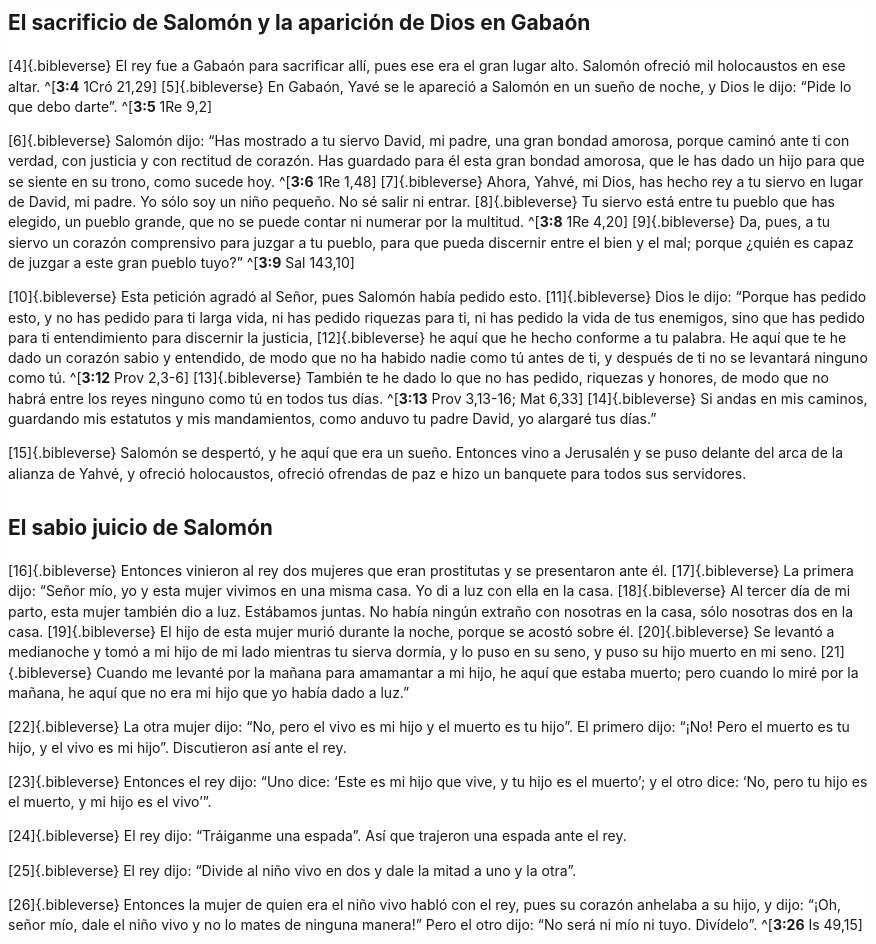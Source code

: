 ## El sacrificio de Salomón y la aparición de Dios en Gabaón
[4]{.bibleverse} El rey fue a Gabaón para sacrificar allí, pues ese era el gran lugar alto. Salomón ofreció mil holocaustos en ese altar. ^[**3:4** 1Cró 21,29] [5]{.bibleverse} En Gabaón, Yavé se le apareció a Salomón en un sueño de noche, y Dios le dijo: “Pide lo que debo darte”. ^[**3:5** 1Re 9,2]

[6]{.bibleverse} Salomón dijo: “Has mostrado a tu siervo David, mi padre, una gran bondad amorosa, porque caminó ante ti con verdad, con justicia y con rectitud de corazón. Has guardado para él esta gran bondad amorosa, que le has dado un hijo para que se siente en su trono, como sucede hoy. ^[**3:6** 1Re 1,48] [7]{.bibleverse} Ahora, Yahvé, mi Dios, has hecho rey a tu siervo en lugar de David, mi padre. Yo sólo soy un niño pequeño. No sé salir ni entrar. [8]{.bibleverse} Tu siervo está entre tu pueblo que has elegido, un pueblo grande, que no se puede contar ni numerar por la multitud. ^[**3:8** 1Re 4,20] [9]{.bibleverse} Da, pues, a tu siervo un corazón comprensivo para juzgar a tu pueblo, para que pueda discernir entre el bien y el mal; porque ¿quién es capaz de juzgar a este gran pueblo tuyo?” ^[**3:9** Sal 143,10]

[10]{.bibleverse} Esta petición agradó al Señor, pues Salomón había pedido esto. [11]{.bibleverse} Dios le dijo: “Porque has pedido esto, y no has pedido para ti larga vida, ni has pedido riquezas para ti, ni has pedido la vida de tus enemigos, sino que has pedido para ti entendimiento para discernir la justicia, [12]{.bibleverse} he aquí que he hecho conforme a tu palabra. He aquí que te he dado un corazón sabio y entendido, de modo que no ha habido nadie como tú antes de ti, y después de ti no se levantará ninguno como tú. ^[**3:12** Prov 2,3-6] [13]{.bibleverse} También te he dado lo que no has pedido, riquezas y honores, de modo que no habrá entre los reyes ninguno como tú en todos tus días. ^[**3:13** Prov 3,13-16; Mat 6,33] [14]{.bibleverse} Si andas en mis caminos, guardando mis estatutos y mis mandamientos, como anduvo tu padre David, yo alargaré tus días.”

[15]{.bibleverse} Salomón se despertó, y he aquí que era un sueño. Entonces vino a Jerusalén y se puso delante del arca de la alianza de Yahvé, y ofreció holocaustos, ofreció ofrendas de paz e hizo un banquete para todos sus servidores.

## El sabio juicio de Salomón
[16]{.bibleverse} Entonces vinieron al rey dos mujeres que eran prostitutas y se presentaron ante él. [17]{.bibleverse} La primera dijo: “Señor mío, yo y esta mujer vivimos en una misma casa. Yo di a luz con ella en la casa. [18]{.bibleverse} Al tercer día de mi parto, esta mujer también dio a luz. Estábamos juntas. No había ningún extraño con nosotras en la casa, sólo nosotras dos en la casa. [19]{.bibleverse} El hijo de esta mujer murió durante la noche, porque se acostó sobre él. [20]{.bibleverse} Se levantó a medianoche y tomó a mi hijo de mi lado mientras tu sierva dormía, y lo puso en su seno, y puso su hijo muerto en mi seno. [21]{.bibleverse} Cuando me levanté por la mañana para amamantar a mi hijo, he aquí que estaba muerto; pero cuando lo miré por la mañana, he aquí que no era mi hijo que yo había dado a luz.”

[22]{.bibleverse} La otra mujer dijo: “No, pero el vivo es mi hijo y el muerto es tu hijo”. El primero dijo: “¡No! Pero el muerto es tu hijo, y el vivo es mi hijo”. Discutieron así ante el rey.

[23]{.bibleverse} Entonces el rey dijo: “Uno dice: ‘Este es mi hijo que vive, y tu hijo es el muerto’; y el otro dice: ‘No, pero tu hijo es el muerto, y mi hijo es el vivo’”.

[24]{.bibleverse} El rey dijo: “Tráiganme una espada”. Así que trajeron una espada ante el rey.

[25]{.bibleverse} El rey dijo: “Divide al niño vivo en dos y dale la mitad a uno y la otra”.

[26]{.bibleverse} Entonces la mujer de quien era el niño vivo habló con el rey, pues su corazón anhelaba a su hijo, y dijo: “¡Oh, señor mío, dale el niño vivo y no lo mates de ninguna manera!” Pero el otro dijo: “No será ni mío ni tuyo. Divídelo”. ^[**3:26** Is 49,15]

